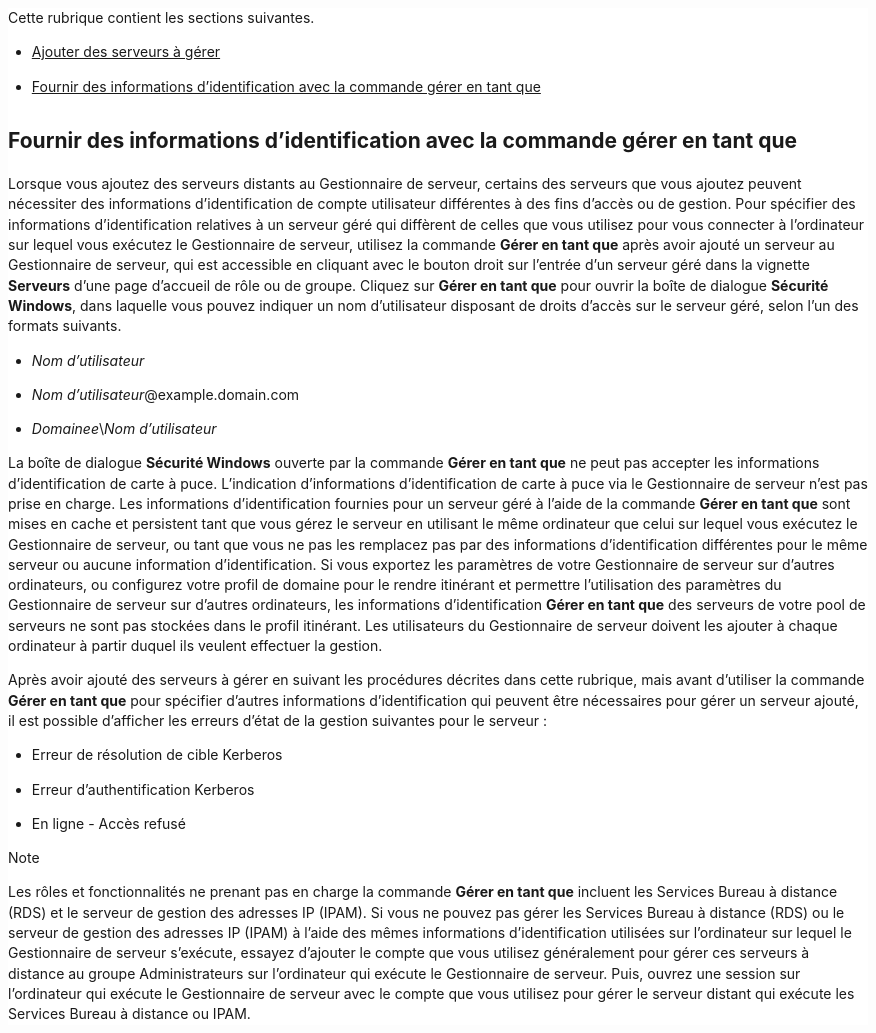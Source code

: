 Cette rubrique contient les sections suivantes.

-   [Ajouter des serveurs à gérer](#BKMK_add)

-   [Fournir des informations d’identification avec la commande gérer en tant que](#BKMK_creds)

## <a name="provide-credentials-with-the-manage-as-command"></a><a name=BKMK_creds></a>Fournir des informations d’identification avec la commande gérer en tant que
Lorsque vous ajoutez des serveurs distants au Gestionnaire de serveur, certains des serveurs que vous ajoutez peuvent nécessiter des informations d’identification de compte utilisateur différentes à des fins d’accès ou de gestion. Pour spécifier des informations d’identification relatives à un serveur géré qui diffèrent de celles que vous utilisez pour vous connecter à l’ordinateur sur lequel vous exécutez le Gestionnaire de serveur, utilisez la commande **Gérer en tant que** après avoir ajouté un serveur au Gestionnaire de serveur, qui est accessible en cliquant avec le bouton droit sur l’entrée d’un serveur géré dans la vignette **Serveurs** d’une page d’accueil de rôle ou de groupe. Cliquez sur **Gérer en tant que** pour ouvrir la boîte de dialogue **Sécurité Windows**, dans laquelle vous pouvez indiquer un nom d’utilisateur disposant de droits d’accès sur le serveur géré, selon l’un des formats suivants.

-   *Nom d’utilisateur*

-   *Nom d’utilisateur*@example.domain.com

-   *Domainee*\\*Nom d’utilisateur*

La boîte de dialogue **Sécurité Windows** ouverte par la commande **Gérer en tant que** ne peut pas accepter les informations d’identification de carte à puce. L’indication d’informations d’identification de carte à puce via le Gestionnaire de serveur n’est pas prise en charge. Les informations d’identification fournies pour un serveur géré à l’aide de la commande **Gérer en tant que** sont mises en cache et persistent tant que vous gérez le serveur en utilisant le même ordinateur que celui sur lequel vous exécutez le Gestionnaire de serveur, ou tant que vous ne pas les remplacez pas par des informations d’identification différentes pour le même serveur ou aucune information d’identification. Si vous exportez les paramètres de votre Gestionnaire de serveur sur d’autres ordinateurs, ou configurez votre profil de domaine pour le rendre itinérant et permettre l’utilisation des paramètres du Gestionnaire de serveur sur d’autres ordinateurs, les informations d’identification **Gérer en tant que** des serveurs de votre pool de serveurs ne sont pas stockées dans le profil itinérant. Les utilisateurs du Gestionnaire de serveur doivent les ajouter à chaque ordinateur à partir duquel ils veulent effectuer la gestion.

Après avoir ajouté des serveurs à gérer en suivant les procédures décrites dans cette rubrique, mais avant d’utiliser la commande **Gérer en tant que** pour spécifier d’autres informations d’identification qui peuvent être nécessaires pour gérer un serveur ajouté, il est possible d’afficher les erreurs d’état de la gestion suivantes pour le serveur :

-   Erreur de résolution de cible Kerberos

-   Erreur d’authentification Kerberos

-   En ligne - Accès refusé

> [!NOTE]
> Les rôles et fonctionnalités ne prenant pas en charge la commande **Gérer en tant que** incluent les Services Bureau à distance (RDS) et le serveur de gestion des adresses IP (IPAM). Si vous ne pouvez pas gérer les Services Bureau à distance (RDS) ou le serveur de gestion des adresses IP (IPAM) à l’aide des mêmes informations d’identification utilisées sur l’ordinateur sur lequel le Gestionnaire de serveur s’exécute, essayez d’ajouter le compte que vous utilisez généralement pour gérer ces serveurs à distance au groupe Administrateurs sur l’ordinateur qui exécute le Gestionnaire de serveur. Puis, ouvrez une session sur l’ordinateur qui exécute le Gestionnaire de serveur avec le compte que vous utilisez pour gérer le serveur distant qui exécute les Services Bureau à distance ou IPAM.

